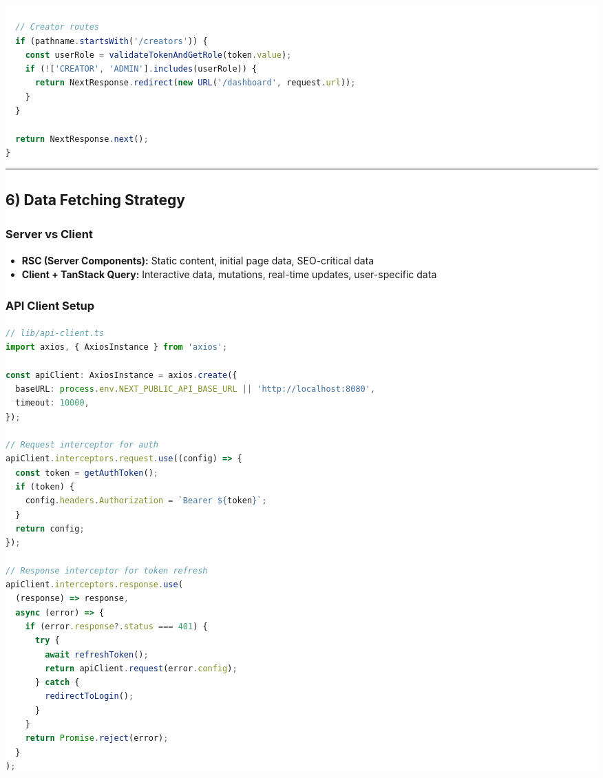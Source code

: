 ```typescript

  // Creator routes
  if (pathname.startsWith('/creators')) {
    const userRole = validateTokenAndGetRole(token.value);
    if (!['CREATOR', 'ADMIN'].includes(userRole)) {
      return NextResponse.redirect(new URL('/dashboard', request.url));
    }
  }

  return NextResponse.next();
}
```

---

## 6) Data Fetching Strategy

### Server vs Client

* **RSC (Server Components):** Static content, initial page data, SEO-critical data
* **Client + TanStack Query:** Interactive data, mutations, real-time updates, user-specific data

### API Client Setup

```typescript
// lib/api-client.ts
import axios, { AxiosInstance } from 'axios';

const apiClient: AxiosInstance = axios.create({
  baseURL: process.env.NEXT_PUBLIC_API_BASE_URL || 'http://localhost:8080',
  timeout: 10000,
});

// Request interceptor for auth
apiClient.interceptors.request.use((config) => {
  const token = getAuthToken();
  if (token) {
    config.headers.Authorization = `Bearer ${token}`;
  }
  return config;
});

// Response interceptor for token refresh
apiClient.interceptors.response.use(
  (response) => response,
  async (error) => {
    if (error.response?.status === 401) {
      try {
        await refreshToken();
        return apiClient.request(error.config);
      } catch {
        redirectToLogin();
      }
    }
    return Promise.reject(error);
  }
);
```
